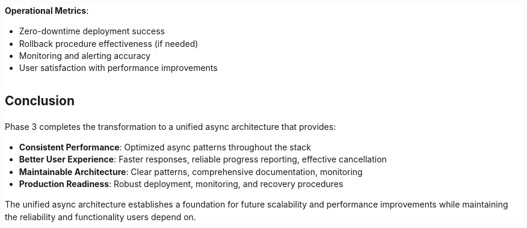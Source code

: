 **Operational Metrics**:
- Zero-downtime deployment success
- Rollback procedure effectiveness (if needed)
- Monitoring and alerting accuracy
- User satisfaction with performance improvements

## Conclusion

Phase 3 completes the transformation to a unified async architecture that provides:
- **Consistent Performance**: Optimized async patterns throughout the stack
- **Better User Experience**: Faster responses, reliable progress reporting, effective cancellation
- **Maintainable Architecture**: Clear patterns, comprehensive documentation, monitoring
- **Production Readiness**: Robust deployment, monitoring, and recovery procedures

The unified async architecture establishes a foundation for future scalability and performance improvements while maintaining the reliability and functionality users depend on.